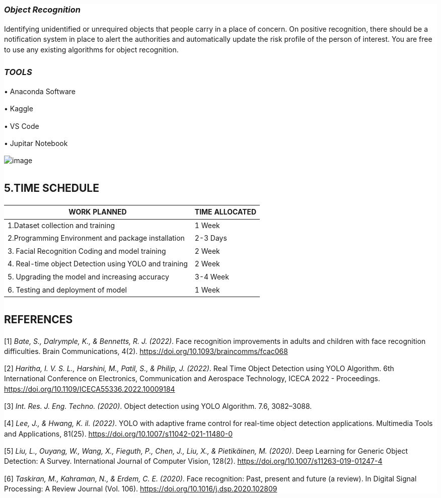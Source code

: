 ### _Object Recognition_
Identifying unidentified or unrequired objects that people carry in a place of concern. On positive recognition, there should be a notification system in place to alert the authorities and automatically update the risk profile of the person of interest. You are free to use any existing algorithms for object recognition.


### _TOOLS_
• Anaconda Software

• Kaggle

• VS Code

• Jupitar Notebook


![image](https://github.com/Yajnesh302/MiniProject/assets/98546502/fd285143-d71d-467a-80f6-fa6b6c57fe32)

## 5.TIME SCHEDULE
| **WORK PLANNED** | **TIME ALLOCATED** |
|-------------------|--------------------|
| 1.Dataset collection and training | 1 Week |
| 2.Programming Environment and package installation | 2-3 Days |
| 3. Facial Recognition Coding and model training | 2 Week |
| 4. Real-time object Detection using YOLO and training | 2 Week |
| 5. Upgrading the model and increasing accuracy  | 3-4 Week |
| 6. Testing and deployment of model | 1 Week |


## REFERENCES
[1] _Bate, S., Dalrymple, K., & Bennetts, R. J. (2022)_. Face recognition improvements in adults and children with face recognition difficulties. Brain Communications, 4(2). https://doi.org/10.1093/braincomms/fcac068

[2] _Haritha, I. V. S. L., Harshini, M., Patil, S., & Philip, J. (2022)_. Real Time Object Detection using YOLO Algorithm. 6th International Conference on Electronics, Communication and Aerospace Technology, ICECA 2022 - Proceedings. https://doi.org/10.1109/ICECA55336.2022.10009184

[3] _Int. Res. J. Eng. Techno. (2020)_. Object detection using YOLO Algorithm. 7.6, 3082–3088.

[4] _Lee, J., & Hwang, K. il. (2022)_. YOLO with adaptive frame control for real-time object detection applications. Multimedia Tools and Applications, 81(25). https://doi.org/10.1007/s11042-021-11480-0

[5] _Liu, L., Ouyang, W., Wang, X., Fieguth, P., Chen, J., Liu, X., & Pietikäinen, M. (2020)_. Deep Learning for Generic Object Detection: A Survey. International Journal of Computer Vision, 128(2). https://doi.org/10.1007/s11263-019-01247-4

[6] _Taskiran, M., Kahraman, N., & Erdem, C. E. (2020)_. Face recognition: Past, present and future (a review). In Digital Signal Processing: A Review Journal (Vol. 106). https://doi.org/10.1016/j.dsp.2020.102809
